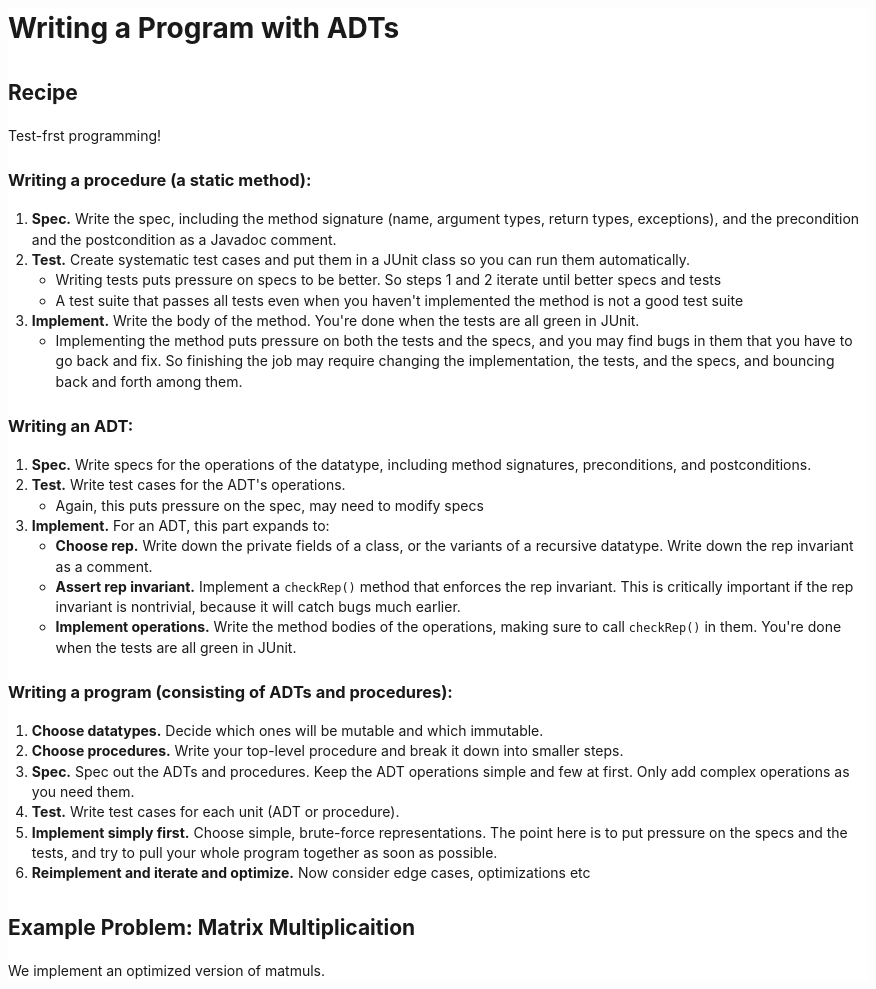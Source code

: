 # Writing a Program with ADTs

## Recipe

Test-frst programming!

### Writing a procedure (a static method):

1. **Spec.** Write the spec, including the method signature (name, argument types, return types, exceptions), and the precondition and the postcondition as a Javadoc comment.
2. **Test.** Create systematic test cases and put them in a JUnit class so you can run them automatically.
   - Writing tests puts pressure on specs to be better. So steps 1 and 2 iterate until better specs and tests
   - A test suite that passes all tests even when you haven't implemented the method is not a good test suite 
3. **Implement.** Write the body of the method. You're done when the tests are all green in JUnit.
   - Implementing the method puts pressure on both the tests and the specs, and you may find bugs in them that you have to go back and fix. So finishing the job may require changing the implementation, the tests, and the specs, and bouncing back and forth among them.

### Writing an ADT:

1. **Spec.** Write specs for the operations of the datatype, including method signatures, preconditions, and postconditions.
2. **Test.** Write test cases for the ADT's operations.
   - Again, this puts pressure on the spec, may need to modify specs
3. **Implement.** For an ADT, this part expands to:
   - **Choose rep.** Write down the private fields of a class, or the variants of a recursive datatype. Write down the rep invariant as a comment.
   - **Assert rep invariant.** Implement a `checkRep()` method that enforces the rep invariant. This is critically important if the rep invariant is nontrivial, because it will catch bugs much earlier.
   - **Implement operations.** Write the method bodies of the operations, making sure to call `checkRep()` in them. You're done when the tests are all green in JUnit.

### Writing a program (consisting of ADTs and procedures):

1. **Choose datatypes.** Decide which ones will be mutable and which immutable.
2. **Choose procedures.** Write your top-level procedure and break it down into smaller steps.
3. **Spec.** Spec out the ADTs and procedures. Keep the ADT operations simple and few at first. Only add complex operations as you need them.
4. **Test.** Write test cases for each unit (ADT or procedure).
5. **Implement simply first.** Choose simple, brute-force representations. The point here is to put pressure on the specs and the tests, and try to pull your whole program together as soon as possible.
6. **Reimplement and iterate and optimize.** Now consider edge cases, optimizations etc

## Example Problem: Matrix Multiplicaition

We implement an optimized version of matmuls. 
